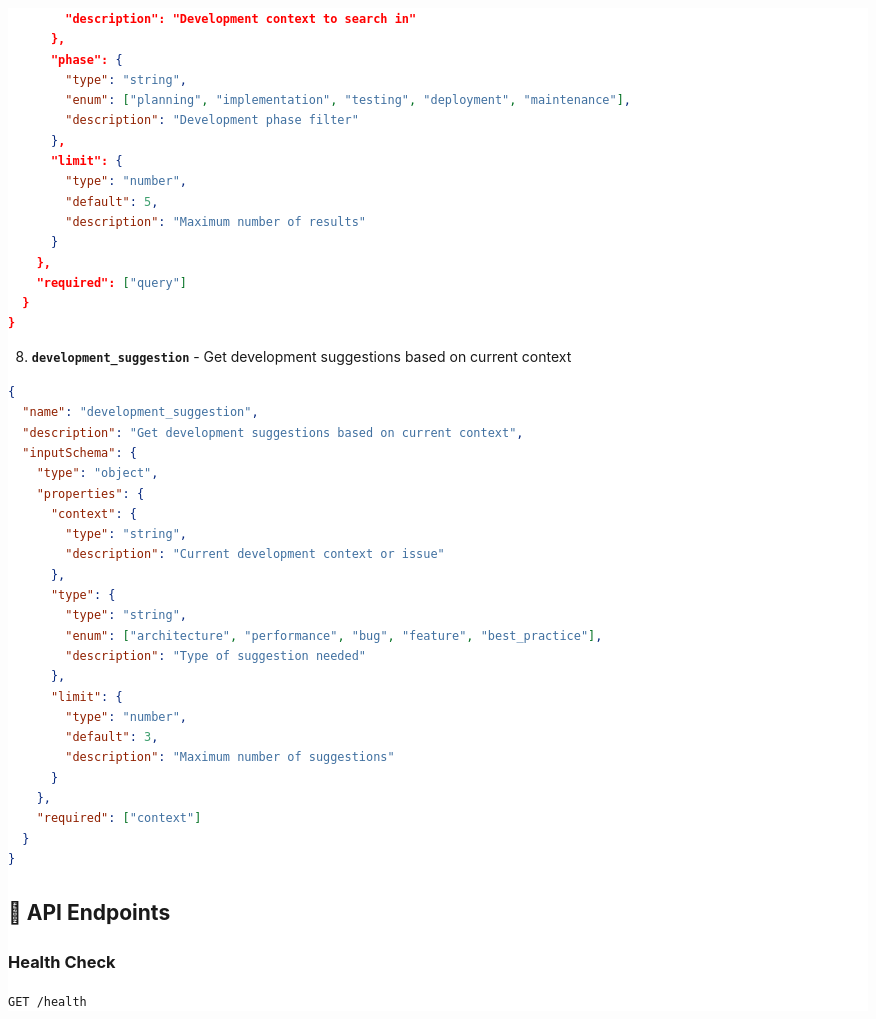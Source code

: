 ```json
        "description": "Development context to search in"
      },
      "phase": {
        "type": "string",
        "enum": ["planning", "implementation", "testing", "deployment", "maintenance"],
        "description": "Development phase filter"
      },
      "limit": {
        "type": "number",
        "default": 5,
        "description": "Maximum number of results"
      }
    },
    "required": ["query"]
  }
}
```

8. **`development_suggestion`** - Get development suggestions based on current context

```json
{
  "name": "development_suggestion",
  "description": "Get development suggestions based on current context",
  "inputSchema": {
    "type": "object",
    "properties": {
      "context": {
        "type": "string",
        "description": "Current development context or issue"
      },
      "type": {
        "type": "string",
        "enum": ["architecture", "performance", "bug", "feature", "best_practice"],
        "description": "Type of suggestion needed"
      },
      "limit": {
        "type": "number",
        "default": 3,
        "description": "Maximum number of suggestions"
      }
    },
    "required": ["context"]
  }
}
```

## 🔌 API Endpoints

### Health Check
```bash
GET /health
```
